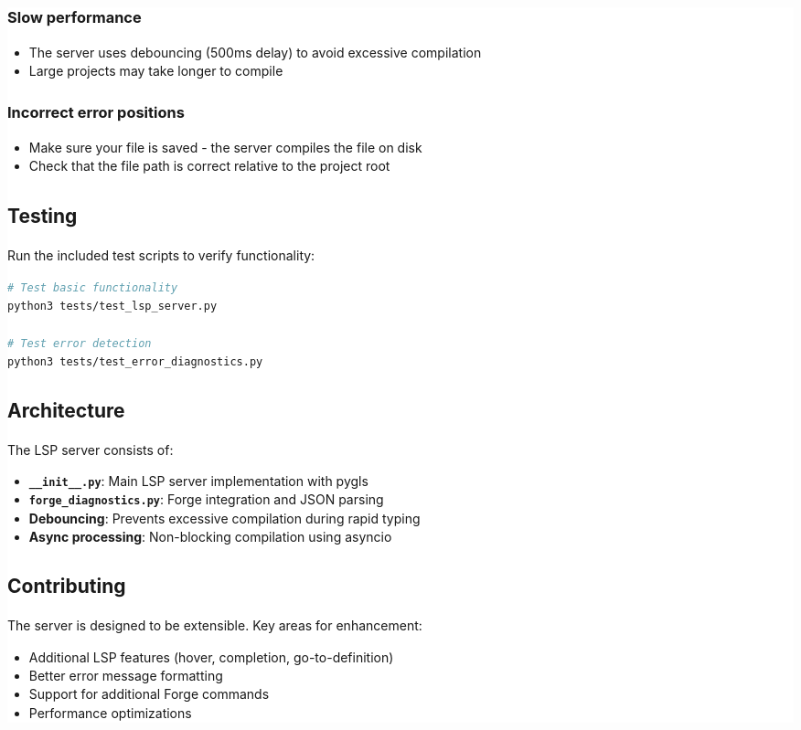 ### Slow performance
- The server uses debouncing (500ms delay) to avoid excessive compilation
- Large projects may take longer to compile

### Incorrect error positions
- Make sure your file is saved - the server compiles the file on disk
- Check that the file path is correct relative to the project root

## Testing

Run the included test scripts to verify functionality:

```bash
# Test basic functionality
python3 tests/test_lsp_server.py

# Test error detection
python3 tests/test_error_diagnostics.py
```

## Architecture

The LSP server consists of:

- **`__init__.py`**: Main LSP server implementation with pygls
- **`forge_diagnostics.py`**: Forge integration and JSON parsing
- **Debouncing**: Prevents excessive compilation during rapid typing
- **Async processing**: Non-blocking compilation using asyncio

## Contributing

The server is designed to be extensible. Key areas for enhancement:
- Additional LSP features (hover, completion, go-to-definition)
- Better error message formatting
- Support for additional Forge commands
- Performance optimizations